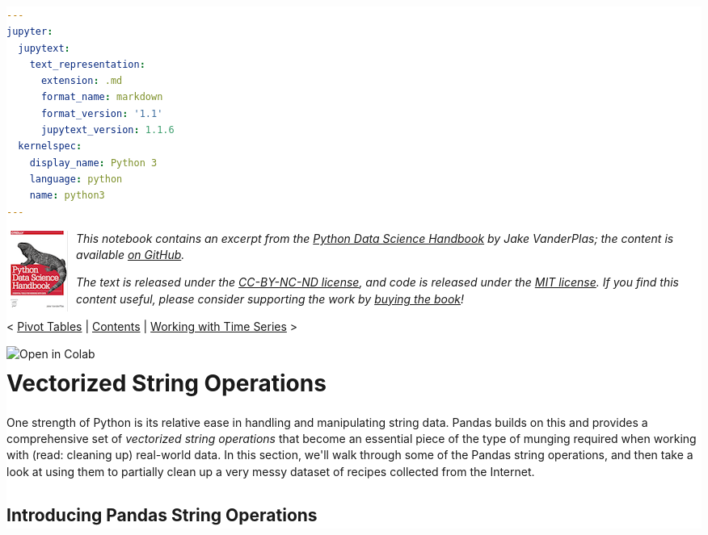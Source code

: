 ```yaml
---
jupyter:
  jupytext:
    text_representation:
      extension: .md
      format_name: markdown
      format_version: '1.1'
      jupytext_version: 1.1.6
  kernelspec:
    display_name: Python 3
    language: python
    name: python3
---
```



<img align="left" style="padding-right:10px;" src="figures/PDSH-cover-small.png">

*This notebook contains an excerpt from the [Python Data Science Handbook](http://shop.oreilly.com/product/0636920034919.do) by Jake VanderPlas; the content is available [on GitHub](https://github.com/jakevdp/PythonDataScienceHandbook).*

*The text is released under the [CC-BY-NC-ND license](https://creativecommons.org/licenses/by-nc-nd/3.0/us/legalcode), and code is released under the [MIT license](https://opensource.org/licenses/MIT). If you find this content useful, please consider supporting the work by [buying the book](http://shop.oreilly.com/product/0636920034919.do)!*



< [Pivot Tables](03.09-Pivot-Tables.md) | [Contents](Index.md) | [Working with Time Series](03.11-Working-with-Time-Series.md) >

<a href="https://colab.research.google.com/github/jakevdp/PythonDataScienceHandbook/blob/master/notebooks/03.10-Working-With-Strings.md"><img align="left" src="https://colab.research.google.com/assets/colab-badge.svg" alt="Open in Colab" title="Open and Execute in Google Colaboratory"></a>



# Vectorized String Operations


One strength of Python is its relative ease in handling and manipulating string data.
Pandas builds on this and provides a comprehensive set of *vectorized string operations* that become an essential piece of the type of munging required when working with (read: cleaning up) real-world data.
In this section, we'll walk through some of the Pandas string operations, and then take a look at using them to partially clean up a very messy dataset of recipes collected from the Internet.


## Introducing Pandas String Operations
